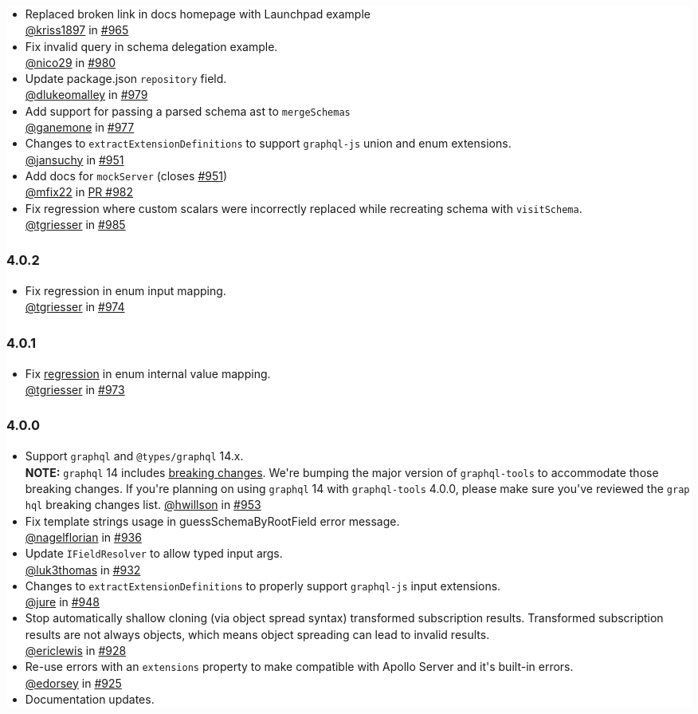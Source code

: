 - Replaced broken link in docs homepage with Launchpad example <br />
  [@kriss1897](https://github.com/kriss1897) in
  [#965](https://github.com/apollographql/graphql-tools/pull/965)
- Fix invalid query in schema delegation example. <br />
  [@nico29](https://github.com/nico29) in
  [#980](https://github.com/apollographql/graphql-tools/pull/980)
- Update package.json `repository` field. <br />
  [@dlukeomalley](https://github.com/dlukeomalley) in
  [#979](https://github.com/apollographql/graphql-tools/pull/979)
- Add support for passing a parsed schema ast to `mergeSchemas` <br/>
  [@ganemone](https://github.com/ganemone) in
  [#977](https://github.com/apollographql/graphql-tools/pull/977)
- Changes to `extractExtensionDefinitions` to support `graphql-js` union and enum extensions. <br/>
  [@jansuchy](https://github.com/jansuchy) in [#951](https://github.com/apollographql/graphql-tools/pull/951)
- Add docs for `mockServer` (closes [#951](https://github.com/apollographql/graphql-tools/issues/94))<br/>
  [@mfix22](https://github.com/mfix22) in [PR #982](https://github.com/apollographql/graphql-tools/pull/982)
- Fix regression where custom scalars were incorrectly replaced while recreating schema with `visitSchema`. <br/>
  [@tgriesser](https://github.com/tgriesser) in [#985](https://github.com/apollographql/graphql-tools/pull/985)

### 4.0.2

- Fix regression in enum input mapping. <br/>
  [@tgriesser](https://github.com/tgriesser) in [#974](https://github.com/apollographql/graphql-tools/pull/974)

### 4.0.1

- Fix [regression](https://github.com/apollographql/graphql-tools/issues/962) in enum internal value mapping. <br/>
  [@tgriesser](https://github.com/tgriesser) in [#973](https://github.com/apollographql/graphql-tools/pull/973)

### 4.0.0

- Support `graphql` and `@types/graphql` 14.x. <br />
  **NOTE:** `graphql` 14 includes [breaking changes](https://github.com/graphql/graphql-js/releases/tag/v14.0.0). We're bumping the major version of `graphql-tools` to accommodate those breaking changes. If you're planning on using `graphql` 14 with `graphql-tools` 4.0.0, please make sure you've reviewed the `graphql` breaking changes list.
  [@hwillson](https://github.com/hwillson) in [#953](https://github.com/apollographql/graphql-tools/pull/953)
- Fix template strings usage in guessSchemaByRootField error message. <br/>
  [@nagelflorian](https://github.com/nagelflorian) in [#936](https://github.com/apollographql/graphql-tools/pull/936)
- Update `IFieldResolver` to allow typed input args. <br/>
  [@luk3thomas](https://github.com/luk3thomas) in [#932](https://github.com/apollographql/graphql-tools/pull/932)
- Changes to `extractExtensionDefinitions` to properly support `graphql-js` input extensions. <br/>
  [@jure](https://github.com/jure) in [#948](https://github.com/apollographql/graphql-tools/pull/948)
- Stop automatically shallow cloning (via object spread syntax) transformed subscription results. Transformed subscription results are not always objects, which means object spreading can lead to invalid results. <br/>
  [@ericlewis](https://github.com/ericlewis) in [#928](https://github.com/apollographql/graphql-tools/pull/928)
- Re-use errors with an `extensions` property to make compatible with Apollo Server and it's built-in errors. <br/>
  [@edorsey](https://github.com/edorsey) in [#925](https://github.com/apollographql/graphql-tools/pull/925)
- Documentation updates. <br/>
